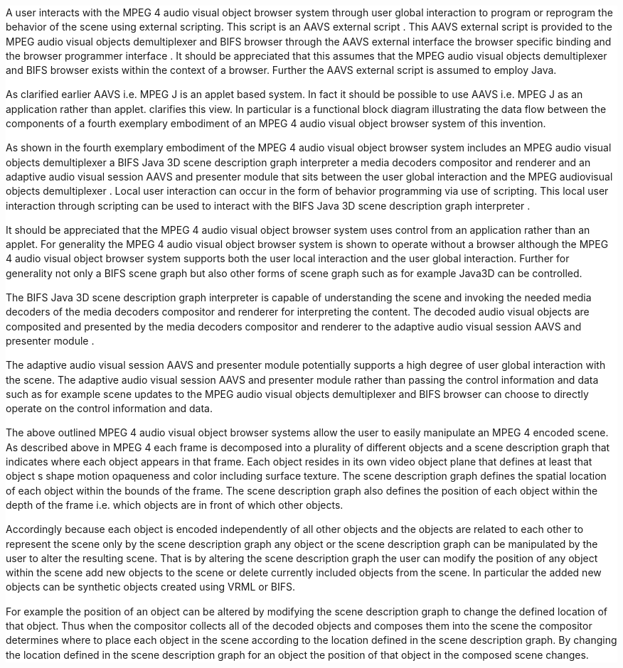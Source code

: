 A user interacts with the MPEG 4 audio visual object browser system through user global interaction to program or reprogram the behavior of the scene using external scripting. This script is an AAVS external script . This AAVS external script is provided to the MPEG audio visual objects demultiplexer and BIFS browser through the AAVS external interface the browser specific binding and the browser programmer interface . It should be appreciated that this assumes that the MPEG audio visual objects demultiplexer and BIFS browser exists within the context of a browser. Further the AAVS external script is assumed to employ Java.

As clarified earlier AAVS i.e. MPEG J is an applet based system. In fact it should be possible to use AAVS i.e. MPEG J as an application rather than applet. clarifies this view. In particular is a functional block diagram illustrating the data flow between the components of a fourth exemplary embodiment of an MPEG 4 audio visual object browser system of this invention.

As shown in the fourth exemplary embodiment of the MPEG 4 audio visual object browser system includes an MPEG audio visual objects demultiplexer a BIFS Java 3D scene description graph interpreter a media decoders compositor and renderer and an adaptive audio visual session AAVS and presenter module that sits between the user global interaction and the MPEG audiovisual objects demultiplexer . Local user interaction can occur in the form of behavior programming via use of scripting. This local user interaction through scripting can be used to interact with the BIFS Java 3D scene description graph interpreter .

It should be appreciated that the MPEG 4 audio visual object browser system uses control from an application rather than an applet. For generality the MPEG 4 audio visual object browser system is shown to operate without a browser although the MPEG 4 audio visual object browser system supports both the user local interaction and the user global interaction. Further for generality not only a BIFS scene graph but also other forms of scene graph such as for example Java3D can be controlled.

The BIFS Java 3D scene description graph interpreter is capable of understanding the scene and invoking the needed media decoders of the media decoders compositor and renderer for interpreting the content. The decoded audio visual objects are composited and presented by the media decoders compositor and renderer to the adaptive audio visual session AAVS and presenter module .

The adaptive audio visual session AAVS and presenter module potentially supports a high degree of user global interaction with the scene. The adaptive audio visual session AAVS and presenter module rather than passing the control information and data such as for example scene updates to the MPEG audio visual objects demultiplexer and BIFS browser can choose to directly operate on the control information and data.

The above outlined MPEG 4 audio visual object browser systems allow the user to easily manipulate an MPEG 4 encoded scene. As described above in MPEG 4 each frame is decomposed into a plurality of different objects and a scene description graph that indicates where each object appears in that frame. Each object resides in its own video object plane that defines at least that object s shape motion opaqueness and color including surface texture. The scene description graph defines the spatial location of each object within the bounds of the frame. The scene description graph also defines the position of each object within the depth of the frame i.e. which objects are in front of which other objects.

Accordingly because each object is encoded independently of all other objects and the objects are related to each other to represent the scene only by the scene description graph any object or the scene description graph can be manipulated by the user to alter the resulting scene. That is by altering the scene description graph the user can modify the position of any object within the scene add new objects to the scene or delete currently included objects from the scene. In particular the added new objects can be synthetic objects created using VRML or BIFS.

For example the position of an object can be altered by modifying the scene description graph to change the defined location of that object. Thus when the compositor collects all of the decoded objects and composes them into the scene the compositor determines where to place each object in the scene according to the location defined in the scene description graph. By changing the location defined in the scene description graph for an object the position of that object in the composed scene changes.
